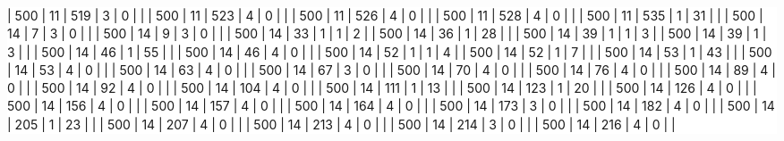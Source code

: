 | 500        | 11               | 519     | 3                      | 0     |       |
| 500        | 11               | 523     | 4                      | 0     |       |
| 500        | 11               | 526     | 4                      | 0     |       |
| 500        | 11               | 528     | 4                      | 0     |       |
| 500        | 11               | 535     | 1                      | 31    |       |
| 500        | 14               | 7       | 3                      | 0     |       |
| 500        | 14               | 9       | 3                      | 0     |       |
| 500        | 14               | 33      | 1                      | 1     | 2     |
| 500        | 14               | 36      | 1                      | 28    |       |
| 500        | 14               | 39      | 1                      | 1     | 3     |
| 500        | 14               | 39      | 1                      | 3     |       |
| 500        | 14               | 46      | 1                      | 55    |       |
| 500        | 14               | 46      | 4                      | 0     |       |
| 500        | 14               | 52      | 1                      | 1     | 4     |
| 500        | 14               | 52      | 1                      | 7     |       |
| 500        | 14               | 53      | 1                      | 43    |       |
| 500        | 14               | 53      | 4                      | 0     |       |
| 500        | 14               | 63      | 4                      | 0     |       |
| 500        | 14               | 67      | 3                      | 0     |       |
| 500        | 14               | 70      | 4                      | 0     |       |
| 500        | 14               | 76      | 4                      | 0     |       |
| 500        | 14               | 89      | 4                      | 0     |       |
| 500        | 14               | 92      | 4                      | 0     |       |
| 500        | 14               | 104     | 4                      | 0     |       |
| 500        | 14               | 111     | 1                      | 13    |       |
| 500        | 14               | 123     | 1                      | 20    |       |
| 500        | 14               | 126     | 4                      | 0     |       |
| 500        | 14               | 156     | 4                      | 0     |       |
| 500        | 14               | 157     | 4                      | 0     |       |
| 500        | 14               | 164     | 4                      | 0     |       |
| 500        | 14               | 173     | 3                      | 0     |       |
| 500        | 14               | 182     | 4                      | 0     |       |
| 500        | 14               | 205     | 1                      | 23    |       |
| 500        | 14               | 207     | 4                      | 0     |       |
| 500        | 14               | 213     | 4                      | 0     |       |
| 500        | 14               | 214     | 3                      | 0     |       |
| 500        | 14               | 216     | 4                      | 0     |       |